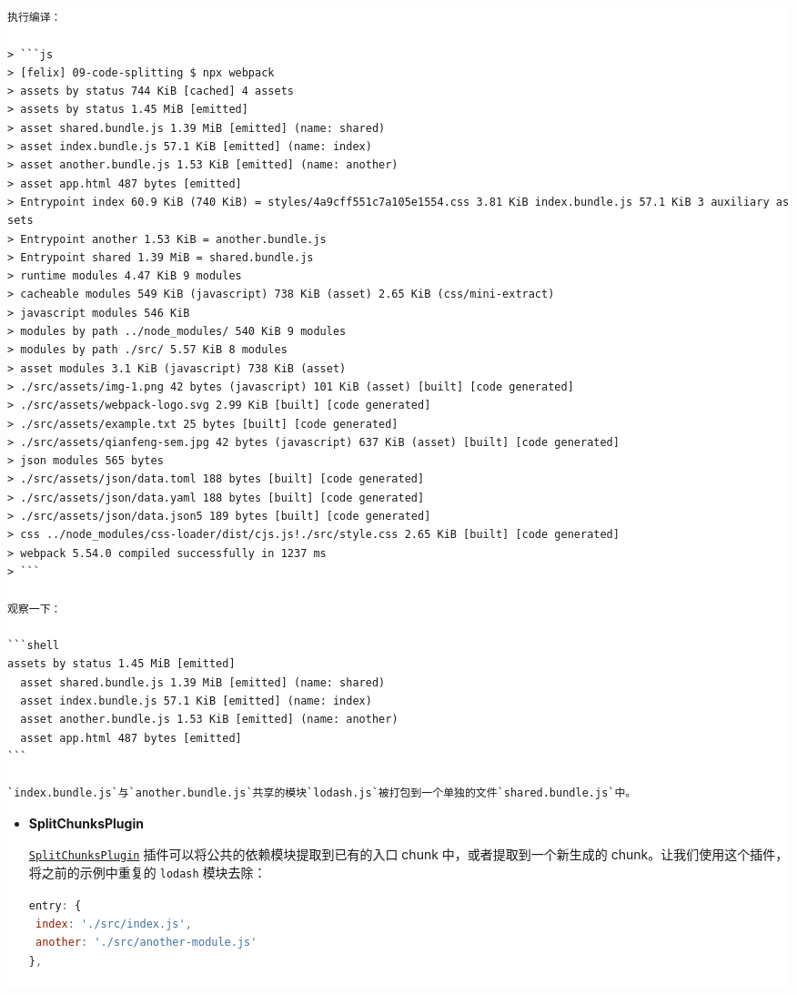     执行编译：

    > ```js
    > [felix] 09-code-splitting $ npx webpack
    > assets by status 744 KiB [cached] 4 assets
    > assets by status 1.45 MiB [emitted]
    > asset shared.bundle.js 1.39 MiB [emitted] (name: shared)
    > asset index.bundle.js 57.1 KiB [emitted] (name: index)
    > asset another.bundle.js 1.53 KiB [emitted] (name: another)
    > asset app.html 487 bytes [emitted]
    > Entrypoint index 60.9 KiB (740 KiB) = styles/4a9cff551c7a105e1554.css 3.81 KiB index.bundle.js 57.1 KiB 3 auxiliary assets
    > Entrypoint another 1.53 KiB = another.bundle.js
    > Entrypoint shared 1.39 MiB = shared.bundle.js
    > runtime modules 4.47 KiB 9 modules
    > cacheable modules 549 KiB (javascript) 738 KiB (asset) 2.65 KiB (css/mini-extract)
    > javascript modules 546 KiB
    > modules by path ../node_modules/ 540 KiB 9 modules
    > modules by path ./src/ 5.57 KiB 8 modules
    > asset modules 3.1 KiB (javascript) 738 KiB (asset)
    > ./src/assets/img-1.png 42 bytes (javascript) 101 KiB (asset) [built] [code generated]
    > ./src/assets/webpack-logo.svg 2.99 KiB [built] [code generated]
    > ./src/assets/example.txt 25 bytes [built] [code generated]
    > ./src/assets/qianfeng-sem.jpg 42 bytes (javascript) 637 KiB (asset) [built] [code generated]
    > json modules 565 bytes
    > ./src/assets/json/data.toml 188 bytes [built] [code generated]
    > ./src/assets/json/data.yaml 188 bytes [built] [code generated]
    > ./src/assets/json/data.json5 189 bytes [built] [code generated]
    > css ../node_modules/css-loader/dist/cjs.js!./src/style.css 2.65 KiB [built] [code generated]
    > webpack 5.54.0 compiled successfully in 1237 ms
    > ```

    观察一下：

    ```shell
    assets by status 1.45 MiB [emitted]
      asset shared.bundle.js 1.39 MiB [emitted] (name: shared)
      asset index.bundle.js 57.1 KiB [emitted] (name: index)
      asset another.bundle.js 1.53 KiB [emitted] (name: another)
      asset app.html 487 bytes [emitted]
    ```

    `index.bundle.js`与`another.bundle.js`共享的模块`lodash.js`被打包到一个单独的文件`shared.bundle.js`中。
*   **SplitChunksPlugin**

    [`SplitChunksPlugin`](https://webpack.docschina.org/plugins/split-chunks-plugin) 插件可以将公共的依赖模块提取到已有的入口 chunk 中，或者提取到一个新生成的 chunk。让我们使用这个插件，将之前的示例中重复的 `lodash` 模块去除：

    ```js
    entry: {
     index: './src/index.js',
     another: './src/another-module.js'
    },
       